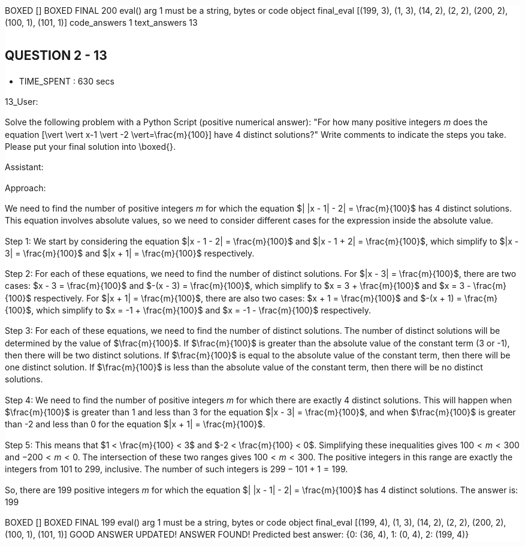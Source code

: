 BOXED []
BOXED FINAL 200
eval() arg 1 must be a string, bytes or code object final_eval
[(199, 3), (1, 3), (14, 2), (2, 2), (200, 2), (100, 1), (101, 1)]
code_answers 1 text_answers 13



## QUESTION 2 - 13 
- TIME_SPENT : 630 secs

13_User:

Solve the following problem with a Python Script (positive numerical answer):
"For how many positive integers $m$ does the equation \[\vert \vert x-1 \vert -2 \vert=\frac{m}{100}\] have $4$ distinct solutions?"
Write comments to indicate the steps you take. Please put your final solution into \boxed{}.

Assistant:

Approach:



We need to find the number of positive integers $m$ for which the equation $| |x - 1| - 2| = \frac{m}{100}$ has $4$ distinct solutions. This equation involves absolute values, so we need to consider different cases for the expression inside the absolute value.

Step 1: We start by considering the equation $|x - 1 - 2| = \frac{m}{100}$ and $|x - 1 + 2| = \frac{m}{100}$, which simplify to $|x - 3| = \frac{m}{100}$ and $|x + 1| = \frac{m}{100}$ respectively.

Step 2: For each of these equations, we need to find the number of distinct solutions. For $|x - 3| = \frac{m}{100}$, there are two cases: $x - 3 = \frac{m}{100}$ and $-(x - 3) = \frac{m}{100}$, which simplify to $x = 3 + \frac{m}{100}$ and $x = 3 - \frac{m}{100}$ respectively. For $|x + 1| = \frac{m}{100}$, there are also two cases: $x + 1 = \frac{m}{100}$ and $-(x + 1) = \frac{m}{100}$, which simplify to $x = -1 + \frac{m}{100}$ and $x = -1 - \frac{m}{100}$ respectively.

Step 3: For each of these equations, we need to find the number of distinct solutions. The number of distinct solutions will be determined by the value of $\frac{m}{100}$. If $\frac{m}{100}$ is greater than the absolute value of the constant term (3 or -1), then there will be two distinct solutions. If $\frac{m}{100}$ is equal to the absolute value of the constant term, then there will be one distinct solution. If $\frac{m}{100}$ is less than the absolute value of the constant term, then there will be no distinct solutions.

Step 4: We need to find the number of positive integers $m$ for which there are exactly 4 distinct solutions. This will happen when $\frac{m}{100}$ is greater than 1 and less than 3 for the equation $|x - 3| = \frac{m}{100}$, and when $\frac{m}{100}$ is greater than -2 and less than 0 for the equation $|x + 1| = \frac{m}{100}$.

Step 5: This means that $1 < \frac{m}{100} < 3$ and $-2 < \frac{m}{100} < 0$. Simplifying these inequalities gives $100 < m < 300$ and $-200 < m < 0$. The intersection of these two ranges gives $100 < m < 300$. The positive integers in this range are exactly the integers from 101 to 299, inclusive. The number of such integers is $299 - 101 + 1 = 199$.

So, there are 199 positive integers $m$ for which the equation $| |x - 1| - 2| = \frac{m}{100}$ has 4 distinct solutions. The answer is: 199

BOXED []
BOXED FINAL 199
eval() arg 1 must be a string, bytes or code object final_eval
[(199, 4), (1, 3), (14, 2), (2, 2), (200, 2), (100, 1), (101, 1)]
GOOD ANSWER UPDATED!
ANSWER FOUND!
Predicted best answer: {0: (36, 4), 1: (0, 4), 2: (199, 4)}
